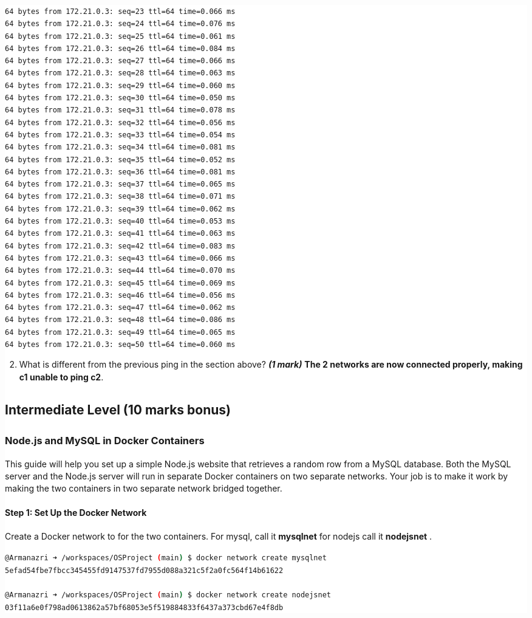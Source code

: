 ```bash
64 bytes from 172.21.0.3: seq=23 ttl=64 time=0.066 ms
64 bytes from 172.21.0.3: seq=24 ttl=64 time=0.076 ms
64 bytes from 172.21.0.3: seq=25 ttl=64 time=0.061 ms
64 bytes from 172.21.0.3: seq=26 ttl=64 time=0.084 ms
64 bytes from 172.21.0.3: seq=27 ttl=64 time=0.066 ms
64 bytes from 172.21.0.3: seq=28 ttl=64 time=0.063 ms
64 bytes from 172.21.0.3: seq=29 ttl=64 time=0.060 ms
64 bytes from 172.21.0.3: seq=30 ttl=64 time=0.050 ms
64 bytes from 172.21.0.3: seq=31 ttl=64 time=0.078 ms
64 bytes from 172.21.0.3: seq=32 ttl=64 time=0.056 ms
64 bytes from 172.21.0.3: seq=33 ttl=64 time=0.054 ms
64 bytes from 172.21.0.3: seq=34 ttl=64 time=0.081 ms
64 bytes from 172.21.0.3: seq=35 ttl=64 time=0.052 ms
64 bytes from 172.21.0.3: seq=36 ttl=64 time=0.081 ms
64 bytes from 172.21.0.3: seq=37 ttl=64 time=0.065 ms
64 bytes from 172.21.0.3: seq=38 ttl=64 time=0.071 ms
64 bytes from 172.21.0.3: seq=39 ttl=64 time=0.062 ms
64 bytes from 172.21.0.3: seq=40 ttl=64 time=0.053 ms
64 bytes from 172.21.0.3: seq=41 ttl=64 time=0.063 ms
64 bytes from 172.21.0.3: seq=42 ttl=64 time=0.083 ms
64 bytes from 172.21.0.3: seq=43 ttl=64 time=0.066 ms
64 bytes from 172.21.0.3: seq=44 ttl=64 time=0.070 ms
64 bytes from 172.21.0.3: seq=45 ttl=64 time=0.069 ms
64 bytes from 172.21.0.3: seq=46 ttl=64 time=0.056 ms
64 bytes from 172.21.0.3: seq=47 ttl=64 time=0.062 ms
64 bytes from 172.21.0.3: seq=48 ttl=64 time=0.086 ms
64 bytes from 172.21.0.3: seq=49 ttl=64 time=0.065 ms
64 bytes from 172.21.0.3: seq=50 ttl=64 time=0.060 ms
```

2. What is different from the previous ping in the section above? ***(1 mark)*** __The 2 networks are now connected properly, making c1 unable to ping c2__.

## Intermediate Level (10 marks bonus)

### Node.js and MySQL in Docker Containers

This guide will help you set up a simple Node.js website that retrieves a random row from a MySQL database. Both the MySQL server and the Node.js server will run in separate Docker containers on two separate networks. Your job is to make it work by making the two containers in two separate network bridged together.

#### Step 1: Set Up the Docker Network

Create a Docker network to for the two containers.
For mysql, call it **mysqlnet** for nodejs call it **nodejsnet** .

```bash
@Armanazri ➜ /workspaces/OSProject (main) $ docker network create mysqlnet
5efad54fbe7fbcc345455fd9147537fd7955d088a321c5f2a0fc564f14b61622

@Armanazri ➜ /workspaces/OSProject (main) $ docker network create nodejsnet
03f11a6e0f798ad0613862a57bf68053e5f519884833f6437a373cbd67e4f8db
```

